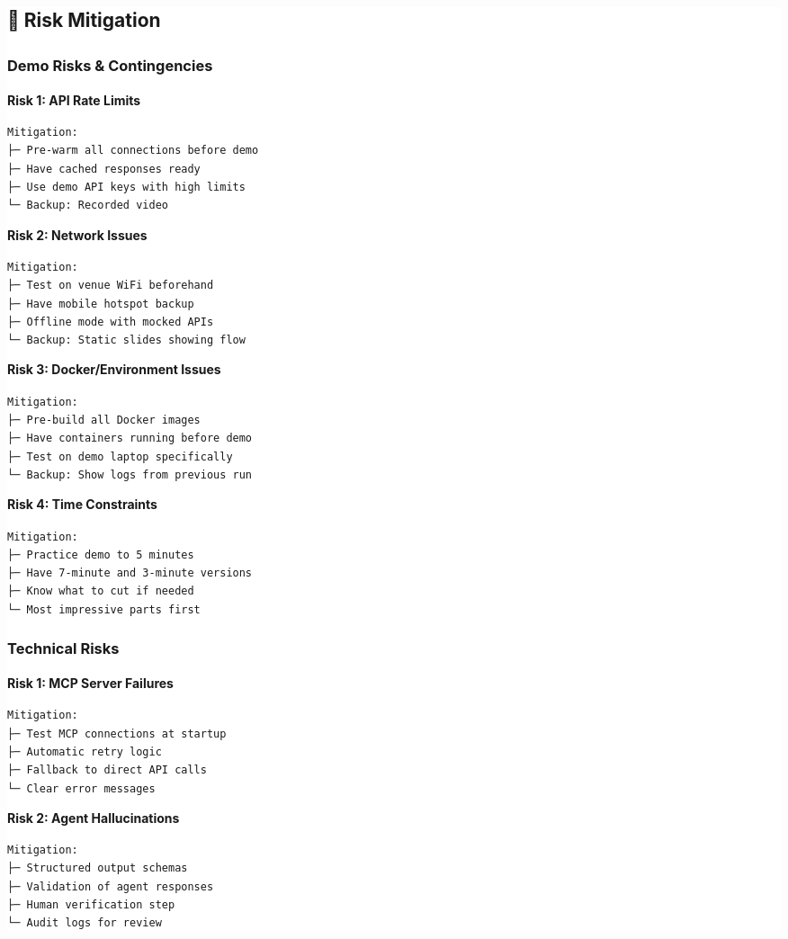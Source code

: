 
## 🚨 Risk Mitigation

### Demo Risks & Contingencies

**Risk 1: API Rate Limits**
```
Mitigation:
├─ Pre-warm all connections before demo
├─ Have cached responses ready
├─ Use demo API keys with high limits
└─ Backup: Recorded video
```

**Risk 2: Network Issues**
```
Mitigation:
├─ Test on venue WiFi beforehand
├─ Have mobile hotspot backup
├─ Offline mode with mocked APIs
└─ Backup: Static slides showing flow
```

**Risk 3: Docker/Environment Issues**
```
Mitigation:
├─ Pre-build all Docker images
├─ Have containers running before demo
├─ Test on demo laptop specifically
└─ Backup: Show logs from previous run
```

**Risk 4: Time Constraints**
```
Mitigation:
├─ Practice demo to 5 minutes
├─ Have 7-minute and 3-minute versions
├─ Know what to cut if needed
└─ Most impressive parts first
```

### Technical Risks

**Risk 1: MCP Server Failures**
```
Mitigation:
├─ Test MCP connections at startup
├─ Automatic retry logic
├─ Fallback to direct API calls
└─ Clear error messages
```

**Risk 2: Agent Hallucinations**
```
Mitigation:
├─ Structured output schemas
├─ Validation of agent responses
├─ Human verification step
└─ Audit logs for review
```
